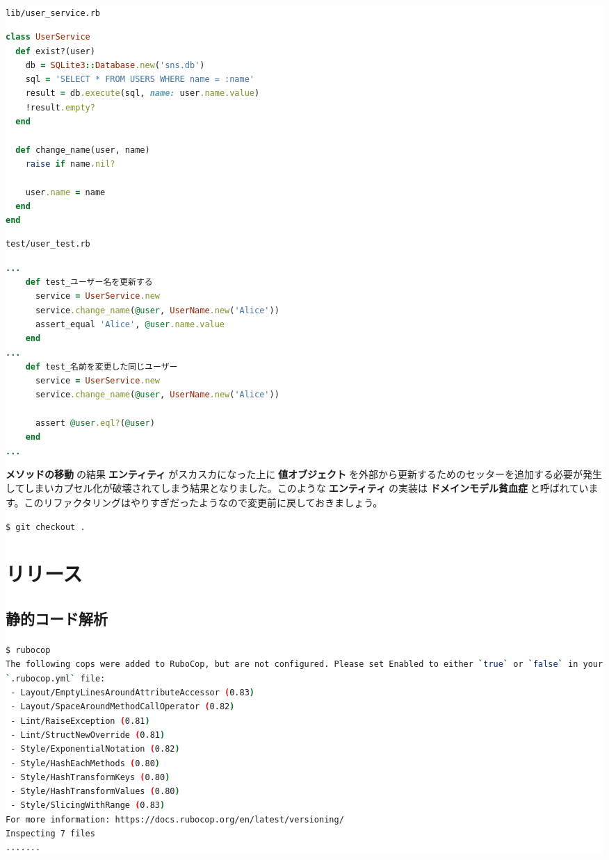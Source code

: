 `lib/user_service.rb`

``` ruby
class UserService
  def exist?(user)
    db = SQLite3::Database.new('sns.db')
    sql = 'SELECT * FROM USERS WHERE name = :name'
    result = db.execute(sql, name: user.name.value)
    !result.empty?
  end

  def change_name(user, name)
    raise if name.nil?

    user.name = name
  end
end
```

`test/user_test.rb`

``` ruby
...
    def test_ユーザー名を更新する
      service = UserService.new
      service.change_name(@user, UserName.new('Alice'))
      assert_equal 'Alice', @user.name.value
    end
...
    def test_名前を変更した同じユーザー
      service = UserService.new
      service.change_name(@user, UserName.new('Alice'))

      assert @user.eql?(@user)
    end
...
```

**メソッドの移動** の結果 **エンティティ** がスカスカになった上に **値オブジェクト** を外部から更新するためのセッターを追加する必要が発生してしまいカプセル化が破壊されてしまう結果となりました。このような **エンティティ** の実装は **ドメインモデル貧血症** と呼ばれています。このリファクタリングはやりすぎだったようなので変更前に戻しておきましょう。

``` bash
$ git checkout .
```

# リリース

## 静的コード解析

``` bash
$ rubocop
The following cops were added to RuboCop, but are not configured. Please set Enabled to either `true` or `false` in your `.rubocop.yml` file:
 - Layout/EmptyLinesAroundAttributeAccessor (0.83)
 - Layout/SpaceAroundMethodCallOperator (0.82)
 - Lint/RaiseException (0.81)
 - Lint/StructNewOverride (0.81)
 - Style/ExponentialNotation (0.82)
 - Style/HashEachMethods (0.80)
 - Style/HashTransformKeys (0.80)
 - Style/HashTransformValues (0.80)
 - Style/SlicingWithRange (0.83)
For more information: https://docs.rubocop.org/en/latest/versioning/
Inspecting 7 files
.......

```